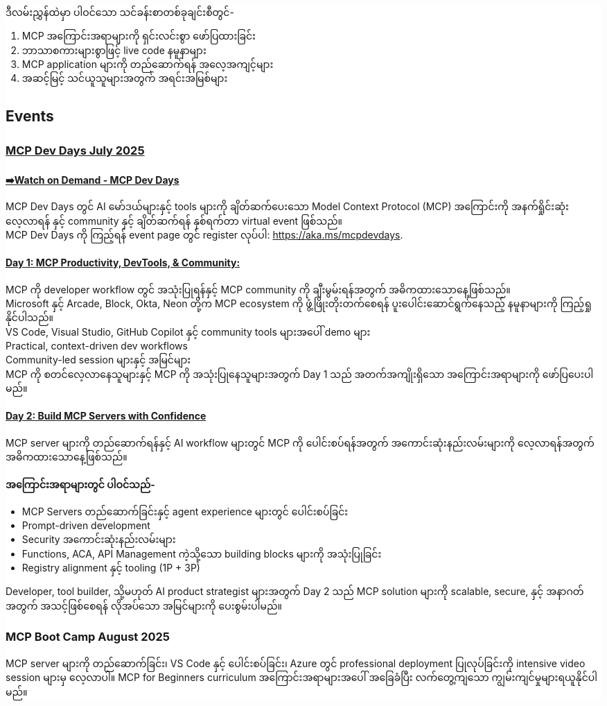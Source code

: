 ဒီလမ်းညွှန်ထဲမှာ ပါဝင်သော သင်ခန်းစာတစ်ခုချင်းစီတွင်-

1. MCP အကြောင်းအရာများကို ရှင်းလင်းစွာ ဖော်ပြထားခြင်း  
2. ဘာသာစကားများစွာဖြင့် live code နမူနာများ  
3. MCP application များကို တည်ဆောက်ရန် အလေ့အကျင့်များ  
4. အဆင့်မြင့် သင်ယူသူများအတွက် အရင်းအမြစ်များ

## Events 

### [MCP Dev Days July 2025](https://developer.microsoft.com/en-us/reactor/series/S-1563/)
#### [➡️Watch on Demand - MCP Dev Days](https://developer.microsoft.com/en-us/reactor/series/S-1563/)
MCP Dev Days တွင် AI မော်ဒယ်များနှင့် tools များကို ချိတ်ဆက်ပေးသော Model Context Protocol (MCP) အကြောင်းကို အနက်ရှိုင်းဆုံး လေ့လာရန် နှင့် community နှင့် ချိတ်ဆက်ရန် နှစ်ရက်တာ virtual event ဖြစ်သည်။  
MCP Dev Days ကို ကြည့်ရန် event page တွင် register လုပ်ပါ: https://aka.ms/mcpdevdays.

#### [Day 1: MCP Productivity, DevTools, & Community:](https://developer.microsoft.com/en-us/reactor/series/S-1563/)

MCP ကို developer workflow တွင် အသုံးပြုရန်နှင့် MCP community ကို ချီးမွမ်းရန်အတွက် အဓိကထားသောနေ့ဖြစ်သည်။  
Microsoft နှင့် Arcade, Block, Okta, Neon တို့က MCP ecosystem ကို ဖွံ့ဖြိုးတိုးတက်စေရန် ပူးပေါင်းဆောင်ရွက်နေသည့် နမူနာများကို ကြည့်ရှုနိုင်ပါသည်။  
VS Code, Visual Studio, GitHub Copilot နှင့် community tools များအပေါ် demo များ  
Practical, context-driven dev workflows  
Community-led session များနှင့် အမြင်များ  
MCP ကို စတင်လေ့လာနေသူများနှင့် MCP ကို အသုံးပြုနေသူများအတွက် Day 1 သည် အတက်အကျိုးရှိသော အကြောင်းအရာများကို ဖော်ပြပေးပါမည်။

#### [Day 2: Build MCP Servers with Confidence](https://developer.microsoft.com/en-us/reactor/series/S-1563/)

MCP server များကို တည်ဆောက်ရန်နှင့် AI workflow များတွင် MCP ကို ပေါင်းစပ်ရန်အတွက် အကောင်းဆုံးနည်းလမ်းများကို လေ့လာရန်အတွက် အဓိကထားသောနေ့ဖြစ်သည်။

#### အကြောင်းအရာများတွင် ပါဝင်သည်-

- MCP Servers တည်ဆောက်ခြင်းနှင့် agent experience များတွင် ပေါင်းစပ်ခြင်း
- Prompt-driven development
- Security အကောင်းဆုံးနည်းလမ်းများ
- Functions, ACA, API Management ကဲ့သို့သော building blocks များကို အသုံးပြုခြင်း
- Registry alignment နှင့် tooling (1P + 3P)

Developer, tool builder, သို့မဟုတ် AI product strategist များအတွက် Day 2 သည် MCP solution များကို scalable, secure, နှင့် အနာဂတ်အတွက် အသင့်ဖြစ်စေရန် လိုအပ်သော အမြင်များကို ပေးစွမ်းပါမည်။

### MCP Boot Camp August 2025
MCP server များကို တည်ဆောက်ခြင်း၊ VS Code နှင့် ပေါင်းစပ်ခြင်း၊ Azure တွင် professional deployment ပြုလုပ်ခြင်းကို intensive video session များမှ လေ့လာပါ။ MCP for Beginners curriculum အကြောင်းအရာများအပေါ် အခြေခံပြီး လက်တွေ့ကျသော ကျွမ်းကျင်မှုများရယူနိုင်ပါမည်။
